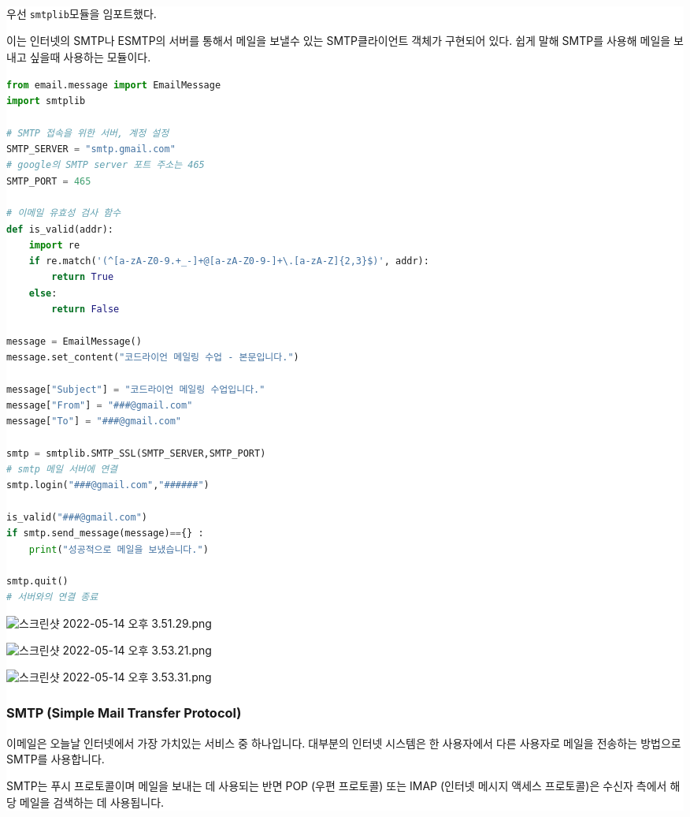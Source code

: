 우선 `smtplib`모듈을 임포트했다. 

이는 인터넷의 SMTP나 ESMTP의 서버를 통해서 메일을 보낼수 있는 SMTP클라이언트 객체가 구현되어 있다. 쉽게 말해 SMTP를 사용해 메일을 보내고 싶을때 사용하는 모듈이다.

```python
from email.message import EmailMessage
import smtplib

# SMTP 접속을 위한 서버, 계정 설정
SMTP_SERVER = "smtp.gmail.com"
# google의 SMTP server 포트 주소는 465
SMTP_PORT = 465

# 이메일 유효성 검사 함수
def is_valid(addr):
    import re
    if re.match('(^[a-zA-Z0-9.+_-]+@[a-zA-Z0-9-]+\.[a-zA-Z]{2,3}$)', addr):
        return True
    else:
        return False

message = EmailMessage()
message.set_content("코드라이언 메일링 수업 - 본문입니다.")

message["Subject"] = "코드라이언 메일링 수업입니다."
message["From"] = "###@gmail.com"
message["To"] = "###@gmail.com"

smtp = smtplib.SMTP_SSL(SMTP_SERVER,SMTP_PORT)
# smtp 메일 서버에 연결
smtp.login("###@gmail.com","######")

is_valid("###@gmail.com")
if smtp.send_message(message)=={} :
    print("성공적으로 메일을 보냈습니다.")

smtp.quit()
# 서버와의 연결 종료
```

![스크린샷 2022-05-14 오후 3.51.29.png](https://s3-us-west-2.amazonaws.com/secure.notion-static.com/410c3885-190e-4fe6-87ef-5ba29786ce82/스크린샷_2022-05-14_오후_3.51.29.png)

![스크린샷 2022-05-14 오후 3.53.21.png](https://s3-us-west-2.amazonaws.com/secure.notion-static.com/4b6b0488-77a3-479c-a653-20ccdd5ede01/스크린샷_2022-05-14_오후_3.53.21.png)

![스크린샷 2022-05-14 오후 3.53.31.png](https://s3-us-west-2.amazonaws.com/secure.notion-static.com/04a05b5f-b935-4770-9b9e-c9fe54437be3/스크린샷_2022-05-14_오후_3.53.31.png)

### SMTP (Simple Mail Transfer Protocol)

이메일은 오늘날 인터넷에서 가장 가치있는 서비스 중 하나입니다. 대부분의 인터넷 시스템은 한 사용자에서 다른 사용자로 메일을 전송하는 방법으로 SMTP를 사용합니다. 

SMTP는 푸시 프로토콜이며 메일을 보내는 데 사용되는 반면 POP (우편 프로토콜) 또는 IMAP (인터넷 메시지 액세스 프로토콜)은 수신자 측에서 해당 메일을 검색하는 데 사용됩니다.
